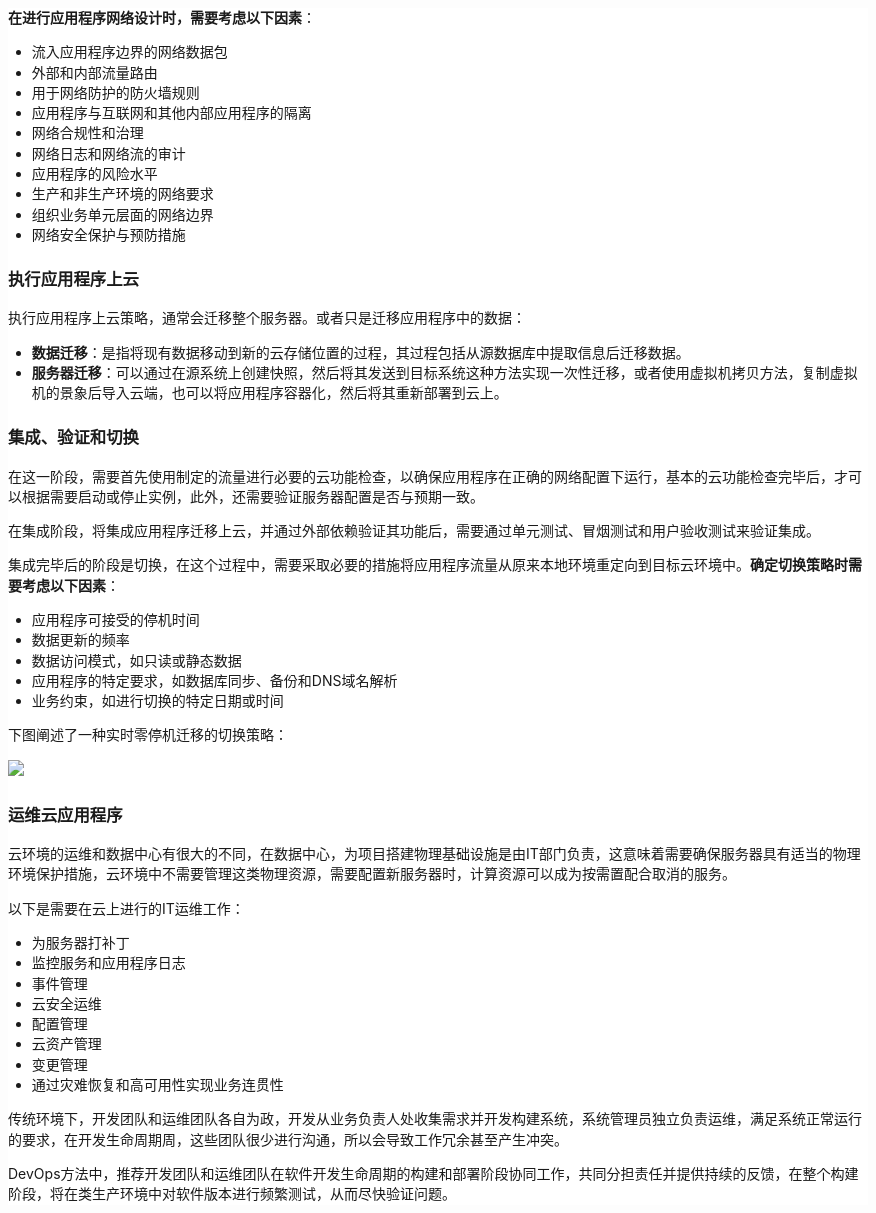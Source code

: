 **在进行应用程序网络设计时，需要考虑以下因素**：
- 流入应用程序边界的网络数据包
- 外部和内部流量路由
- 用于网络防护的防火墙规则
- 应用程序与互联网和其他内部应用程序的隔离
- 网络合规性和治理
- 网络日志和网络流的审计
- 应用程序的风险水平
- 生产和非生产环境的网络要求
- 组织业务单元层面的网络边界
- 网络安全保护与预防措施

### 执行应用程序上云

执行应用程序上云策略，通常会迁移整个服务器。或者只是迁移应用程序中的数据：
- **数据迁移**：是指将现有数据移动到新的云存储位置的过程，其过程包括从源数据库中提取信息后迁移数据。
- **服务器迁移**：可以通过在源系统上创建快照，然后将其发送到目标系统这种方法实现一次性迁移，或者使用虚拟机拷贝方法，复制虚拟机的景象后导入云端，也可以将应用程序容器化，然后将其重新部署到云上。

### 集成、验证和切换

在这一阶段，需要首先使用制定的流量进行必要的云功能检查，以确保应用程序在正确的网络配置下运行，基本的云功能检查完毕后，才可以根据需要启动或停止实例，此外，还需要验证服务器配置是否与预期一致。

在集成阶段，将集成应用程序迁移上云，并通过外部依赖验证其功能后，需要通过单元测试、冒烟测试和用户验收测试来验证集成。

集成完毕后的阶段是切换，在这个过程中，需要采取必要的措施将应用程序流量从原来本地环境重定向到目标云环境中。**确定切换策略时需要考虑以下因素**：
- 应用程序可接受的停机时间
- 数据更新的频率
- 数据访问模式，如只读或静态数据
- 应用程序的特定要求，如数据库同步、备份和DNS域名解析
- 业务约束，如进行切换的特定日期或时间

下图阐述了一种实时零停机迁移的切换策略：

![](https://s3.bmp.ovh/imgs/2022/05/15/864edeac41fd944e.png)

### 运维云应用程序

云环境的运维和数据中心有很大的不同，在数据中心，为项目搭建物理基础设施是由IT部门负责，这意味着需要确保服务器具有适当的物理环境保护措施，云环境中不需要管理这类物理资源，需要配置新服务器时，计算资源可以成为按需置配合取消的服务。

以下是需要在云上进行的IT运维工作：
- 为服务器打补丁
- 监控服务和应用程序日志
- 事件管理
- 云安全运维
- 配置管理
- 云资产管理
- 变更管理
- 通过灾难恢复和高可用性实现业务连贯性

传统环境下，开发团队和运维团队各自为政，开发从业务负责人处收集需求并开发构建系统，系统管理员独立负责运维，满足系统正常运行的要求，在开发生命周期周，这些团队很少进行沟通，所以会导致工作冗余甚至产生冲突。

DevOps方法中，推荐开发团队和运维团队在软件开发生命周期的构建和部署阶段协同工作，共同分担责任并提供持续的反馈，在整个构建阶段，将在类生产环境中对软件版本进行频繁测试，从而尽快验证问题。

